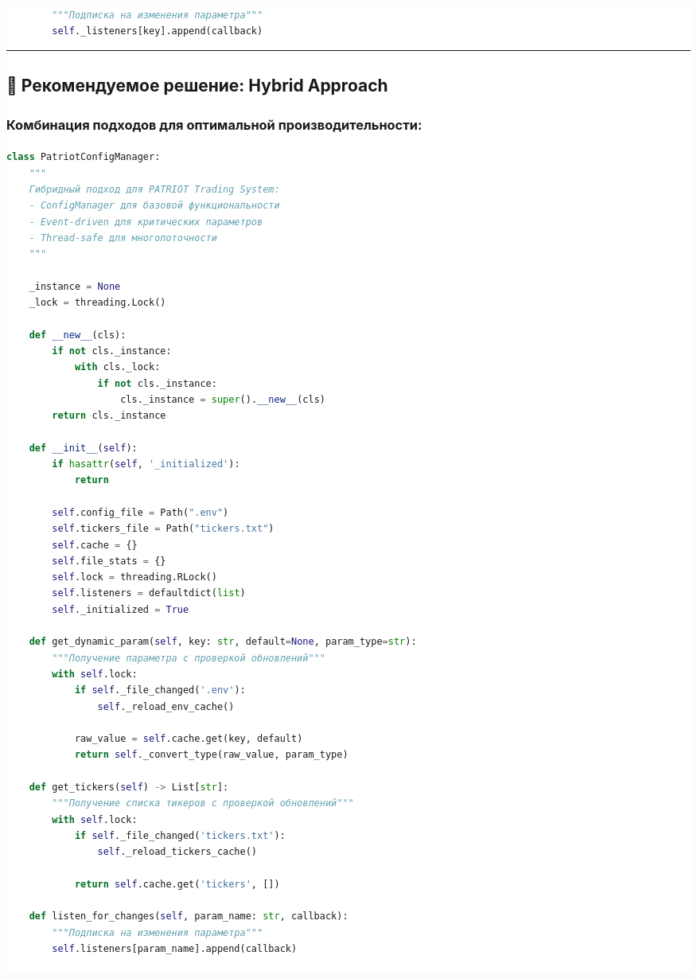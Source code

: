 ```python
        """Подписка на изменения параметра"""
        self._listeners[key].append(callback)
```

---

## 🎯 **Рекомендуемое решение: Hybrid Approach**

### **Комбинация подходов для оптимальной производительности:**

```python
class PatriotConfigManager:
    """
    Гибридный подход для PATRIOT Trading System:
    - ConfigManager для базовой функциональности
    - Event-driven для критических параметров
    - Thread-safe для многопоточности
    """
    
    _instance = None
    _lock = threading.Lock()
    
    def __new__(cls):
        if not cls._instance:
            with cls._lock:
                if not cls._instance:
                    cls._instance = super().__new__(cls)
        return cls._instance
    
    def __init__(self):
        if hasattr(self, '_initialized'):
            return
        
        self.config_file = Path(".env")
        self.tickers_file = Path("tickers.txt")
        self.cache = {}
        self.file_stats = {}
        self.lock = threading.RLock()
        self.listeners = defaultdict(list)
        self._initialized = True
    
    def get_dynamic_param(self, key: str, default=None, param_type=str):
        """Получение параметра с проверкой обновлений"""
        with self.lock:
            if self._file_changed('.env'):
                self._reload_env_cache()
            
            raw_value = self.cache.get(key, default)
            return self._convert_type(raw_value, param_type)
    
    def get_tickers(self) -> List[str]:
        """Получение списка тикеров с проверкой обновлений"""
        with self.lock:
            if self._file_changed('tickers.txt'):
                self._reload_tickers_cache()
            
            return self.cache.get('tickers', [])
    
    def listen_for_changes(self, param_name: str, callback):
        """Подписка на изменения параметра"""
        self.listeners[param_name].append(callback)
    
```